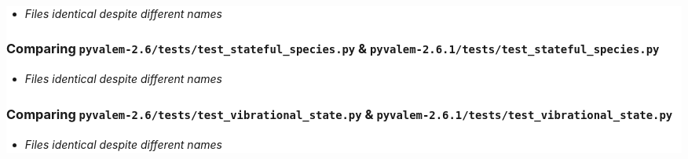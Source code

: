  * *Files identical despite different names*

### Comparing `pyvalem-2.6/tests/test_stateful_species.py` & `pyvalem-2.6.1/tests/test_stateful_species.py`

 * *Files identical despite different names*

### Comparing `pyvalem-2.6/tests/test_vibrational_state.py` & `pyvalem-2.6.1/tests/test_vibrational_state.py`

 * *Files identical despite different names*


